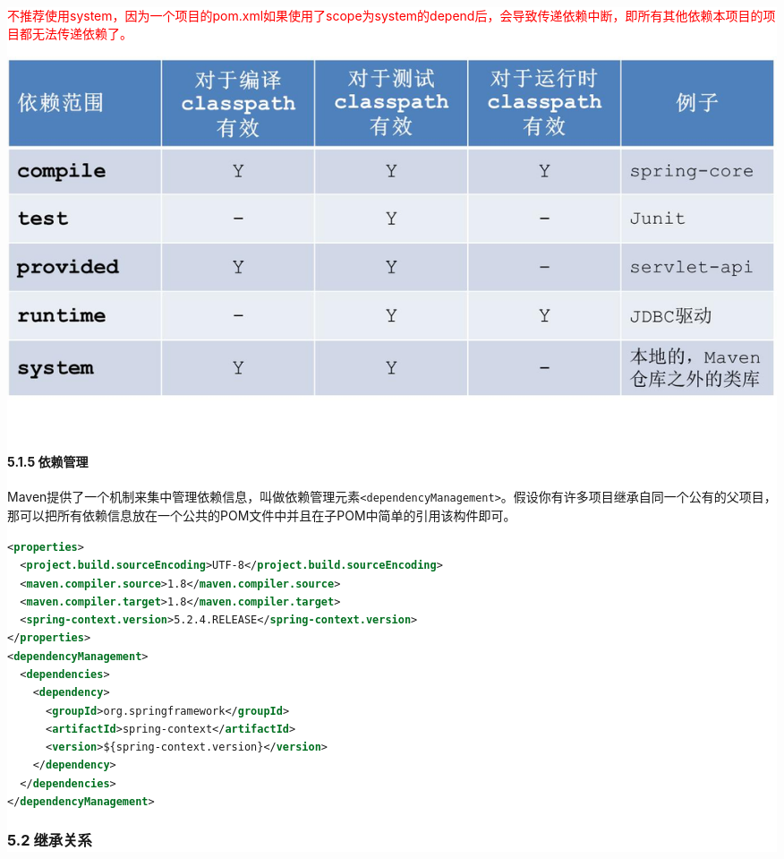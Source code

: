   ​       <font color='red'>不推荐使用system，因为一个项目的pom.xml如果使用了scope为system的depend后，会导致传递依赖中断，即所有其他依赖本项目的项目都无法传递依赖了。</font>

  ![](/assets/images/MavenImages/scope.jpg)

  
  
  ​		


#### 5.1.5 依赖管理

Maven提供了一个机制来集中管理依赖信息，叫做依赖管理元素`<dependencyManagement>`。假设你有许多项目继承自同一个公有的父项目，那可以把所有依赖信息放在一个公共的POM文件中并且在子POM中简单的引用该构件即可。

```xml
<properties>
  <project.build.sourceEncoding>UTF-8</project.build.sourceEncoding>
  <maven.compiler.source>1.8</maven.compiler.source>
  <maven.compiler.target>1.8</maven.compiler.target>
  <spring-context.version>5.2.4.RELEASE</spring-context.version>
</properties>
<dependencyManagement>
  <dependencies>
    <dependency>
      <groupId>org.springframework</groupId>
      <artifactId>spring-context</artifactId>
      <version>${spring-context.version}</version>
    </dependency>
  </dependencies>
</dependencyManagement>
```



### 5.2 继承关系
